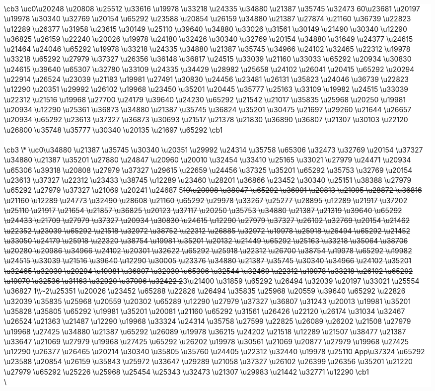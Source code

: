 \cb3 \uc0\u20248 \u20808 \u25512 \u33616 \u19978 \u33218 \u24335 \u34880 \u21387 \u35745 \u32473 60\u23681 \u20197 \u19978 \u30340 \u32769 \u20154 \u65292 \u23588 \u20854 \u26159 \u34880 \u21387 \u27874 \u21160 \u36739 \u22823 \u12289 \u26377 \u31958 \u23615 \u30149 \u25110 \u39640 \u34880 \u33026 \u31561 \u30149 \u21490 \u30340 \u12290 \u36825 \u26159 \u22240 \u20026 \u19978 \u24180 \u32426 \u30340 \u32769 \u20154 \u34880 \u31649 \u24377 \u24615 \u21464 \u24046 \u65292 \u19978 \u33218 \u24335 \u34880 \u21387 \u35745 \u34966 \u24102 \u32465 \u22312 \u19978 \u33218 \u65292 \u27979 \u37327 \u26356 \u36148 \u36817 \u24515 \u33039 \u21160 \u33033 \u65292 \u20934 \u30830 \u24615 \u39640 \u65307 \u32780 \u33109 \u24335 \u34429 \u28982 \u25658 \u24102 \u26041 \u20415 \u65292 \u20294 \u22914 \u26524 \u23039 \u21183 \u19981 \u27491 \u30830 \u24456 \u23481 \u26131 \u35823 \u24046 \u36739 \u22823 \u12290 \u20351 \u29992 \u26102 \u19968 \u23450 \u35201 \u20445 \u35777 \u25163 \u33109 \u19982 \u24515 \u33039 \u22312 \u21516 \u19968 \u27700 \u24179 \u39640 \u24230 \u65292 \u21542 \u21017 \u35835 \u25968 \u20250 \u19981 \u20934 \u12290 \u25361 \u36873 \u34880 \u21387 \u35745 \u36824 \u35201 \u30475 \u21697 \u29260 \u21644 \u26657 \u20934 \u65292 \u23613 \u37327 \u36873 \u30693 \u21517 \u21378 \u21830 \u36890 \u36807 \u21307 \u30103 \u22120 \u26800 \u35748 \u35777 \u30340 \u20135 \u21697 \u65292 \cb1 \
\
\cb3 \\* \uc0\u34880 \u21387 \u35745 \u30340 \u20351 \u29992 \u24314 \u35758 \u65306 \u32473 \u32769 \u20154 \u37327 \u34880 \u21387 \u35201 \u27880 \u24847 \u20960 \u20010 \u32454 \u33410 \u25165 \u33021 \u27979 \u24471 \u20934 \u65306 \u39318 \u20808 \u27979 \u37327 \u29615 \u22659 \u24456 \u37325 \u35201 \u65292 \u35753 \u32769 \u20154 \u23613 \u37327 \u22312 \u23433 \u38745 \u12289 \u23460 \u28201 \u36866 \u23452 \u30340 \u25151 \u38388 \u27979 \u65292 \u27979 \u37327 \u21069 \u20241 \u24687 5~~10\u20998 \u38047 \u65292 \u36991 \u20813 \u21095 \u28872 \u36816 \u21160 \u12289 \u24773 \u32490 \u28608 \u21160 \u65292 \u29978 \u33267 \u25277 \u28895 \u12289 \u21917 \u37202 \u25110 \u21917 \u21654 \u21857 \u36825 \u20123 \u37117 \u20250 \u35753 \u34880 \u21387 \u21319 \u39640 \u65292 \u24433 \u21709 \u27979 \u37327 \u20934 \u30830 \u24615 \u12290 \u27979 \u37327 \u26102 \u32769 \u20154 \u21462 \u22352 \u23039 \u65292 \u21518 \u32972 \u38752 \u22312 \u26885 \u32972 \u19978 \u25918 \u26494 \u65292 \u21452 \u33050 \u24179 \u25918 \u22320 \u38754 \u19981 \u35201 \u20132 \u21449 \u65292 \u25163 \u33218 \u35064 \u38706 \u20280 \u20986 \u34966 \u24102 \u20301 \u32622 \u65292 \u25918 \u22312 \u26700 \u38754 \u19978 \u65292 \u19982 \u24515 \u33039 \u21516 \u39640 \u12290 \u30005 \u23376 \u34880 \u21387 \u35745 \u30340 \u34966 \u24102 \u35201 \u32465 \u32039 \u20294 \u19981 \u36807 \u32039 \u65306 \u32544 \u32469 \u22312 \u19978 \u33218 \u26102 \u65292 \u19979 \u32536 \u31163 \u32920 \u37096 \u32422 2~~3\u21400 \u31859 \u65292 \u26494 \u32039 \u20197 \u33021 \u25554 \u36827 1\\\\~2\u25351 \u20026 \u23452 \u65288 \u22826 \u26494 \u35835 \u25968 \u20559 \u39640 \u65292 \u22826 \u32039 \u35835 \u25968 \u20559 \u20302 \u65289 \u12290 \u27979 \u37327 \u36807 \u31243 \u20013 \u19981 \u35201 \u35828 \u35805 \u65292 \u19981 \u35201 \u20081 \u21160 \u65292 \u31561 \u26426 \u22120 \u26174 \u31034 \u32467 \u26524 \u21363 \u21487 \u12290 \u19968 \u33324 \u24314 \u35758 \u27599 \u22825 \u26089 \u26202 \u21508 \u27979 \u19968 \u27425 \u34880 \u21387 \u65292 \u26089 \u19978 \u36215 \u24202 \u21518 \u12289 \u21507 \u38477 \u21387 \u33647 \u21069 \u27979 \u19968 \u27425 \u65292 \u26202 \u19978 \u30561 \u21069 \u20877 \u27979 \u19968 \u27425 \u12290 \u26377 \u26465 \u20214 \u30340 \u35805 \u35760 \u24405 \u22312 \u32440 \u19978 \u25110 App\u37324 \u65292 \u23588 \u20854 \u26159 \u35843 \u25972 \u33647 \u29289 \u21058 \u37327 \u26102 \u26399 \u26356 \u35201 \u21220 \u27979 \u65292 \u25226 \u25968 \u25454 \u25343 \u32473 \u21307 \u29983 \u21442 \u32771 \u12290 \cb1 \
\